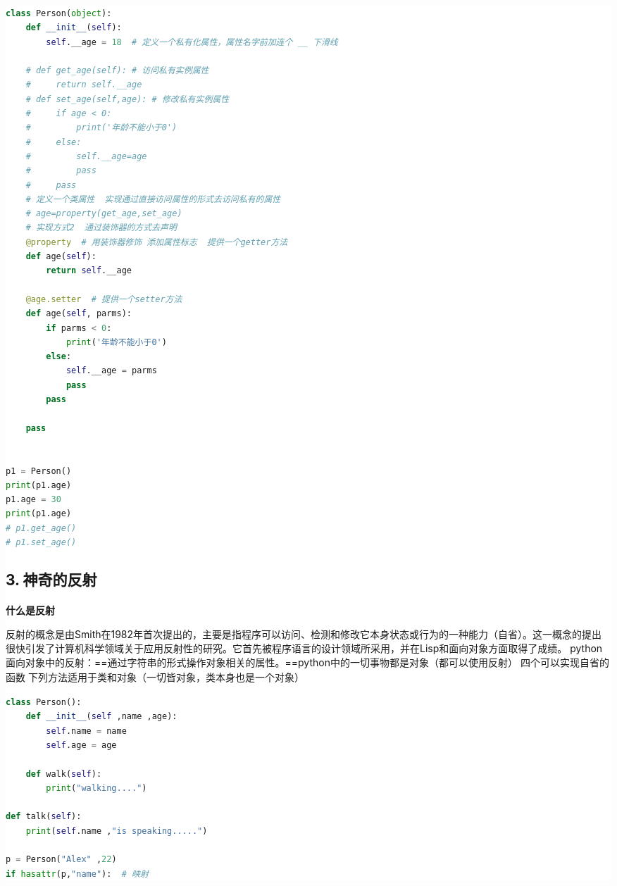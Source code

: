 ```python
class Person(object):
    def __init__(self):
        self.__age = 18  # 定义一个私有化属性，属性名字前加连个 __ 下滑线

    # def get_age(self): # 访问私有实例属性
    #     return self.__age
    # def set_age(self,age): # 修改私有实例属性
    #     if age < 0:
    #         print('年龄不能小于0')
    #     else:
    #         self.__age=age
    #         pass
    #     pass
    # 定义一个类属性  实现通过直接访问属性的形式去访问私有的属性
    # age=property(get_age,set_age)
    # 实现方式2  通过装饰器的方式去声明
    @property  # 用装饰器修饰 添加属性标志  提供一个getter方法
    def age(self):
        return self.__age

    @age.setter  # 提供一个setter方法
    def age(self, parms):
        if parms < 0:
            print('年龄不能小于0')
        else:
            self.__age = parms
            pass
        pass

    pass


p1 = Person()
print(p1.age)
p1.age = 30
print(p1.age)
# p1.get_age()
# p1.set_age()
```

## 3. 神奇的反射

**什么是反射**

反射的概念是由Smith在1982年首次提出的，主要是指程序可以访问、检测和修改它本身状态或行为的一种能力（自省）。这一概念的提出很快引发了计算机科学领域关于应用反射性的研究。它首先被程序语言的设计领域所采用，并在Lisp和面向对象方面取得了成绩。
python面向对象中的反射：==通过字符串的形式操作对象相关的属性。==python中的一切事物都是对象（都可以使用反射）
四个可以实现自省的函数
下列方法适用于类和对象（一切皆对象，类本身也是一个对象）

```python
class Person():
    def __init__(self ,name ,age):
        self.name = name
        self.age = age

    def walk(self):
        print("walking....")

def talk(self):
    print(self.name ,"is speaking.....")

p = Person("Alex" ,22)
if hasattr(p,"name"):  # 映射
```